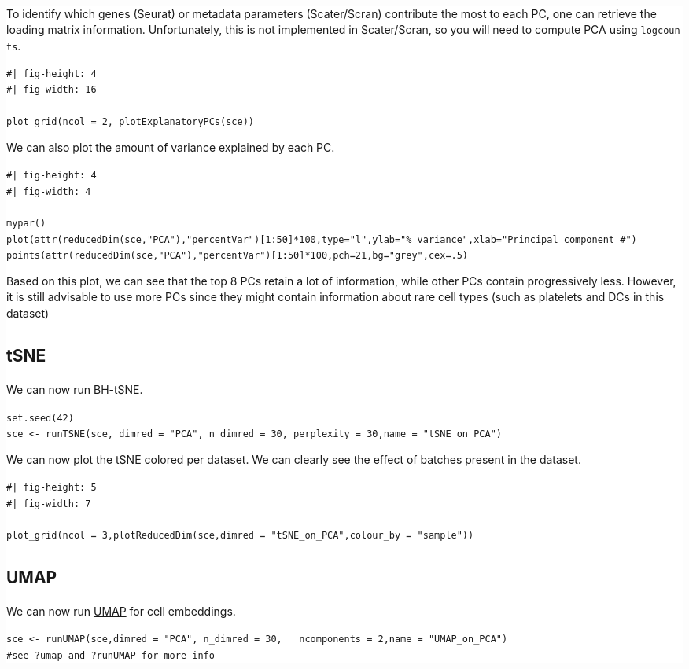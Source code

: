 To identify which genes (Seurat) or metadata parameters (Scater/Scran)
contribute the most to each PC, one can retrieve the loading matrix
information. Unfortunately, this is not implemented in Scater/Scran, so
you will need to compute PCA using `logcounts`.

``` {r}
#| fig-height: 4
#| fig-width: 16

plot_grid(ncol = 2, plotExplanatoryPCs(sce))
```

We can also plot the amount of variance explained by each PC.

``` {r}
#| fig-height: 4
#| fig-width: 4

mypar()
plot(attr(reducedDim(sce,"PCA"),"percentVar")[1:50]*100,type="l",ylab="% variance",xlab="Principal component #")
points(attr(reducedDim(sce,"PCA"),"percentVar")[1:50]*100,pch=21,bg="grey",cex=.5)
```

Based on this plot, we can see that the top 8 PCs retain a lot of
information, while other PCs contain progressively less. However, it is
still advisable to use more PCs since they might contain information
about rare cell types (such as platelets and DCs in this dataset)

## tSNE

We can now run [BH-tSNE](https://arxiv.org/abs/1301.3342).

``` {r}
set.seed(42)
sce <- runTSNE(sce, dimred = "PCA", n_dimred = 30, perplexity = 30,name = "tSNE_on_PCA")
```

We can now plot the tSNE colored per dataset. We can clearly see the
effect of batches present in the dataset.

``` {r}
#| fig-height: 5
#| fig-width: 7

plot_grid(ncol = 3,plotReducedDim(sce,dimred = "tSNE_on_PCA",colour_by = "sample"))
```

## UMAP

We can now run [UMAP](https://arxiv.org/abs/1802.03426) for cell
embeddings.

``` {r}
sce <- runUMAP(sce,dimred = "PCA", n_dimred = 30,   ncomponents = 2,name = "UMAP_on_PCA")
#see ?umap and ?runUMAP for more info
```
